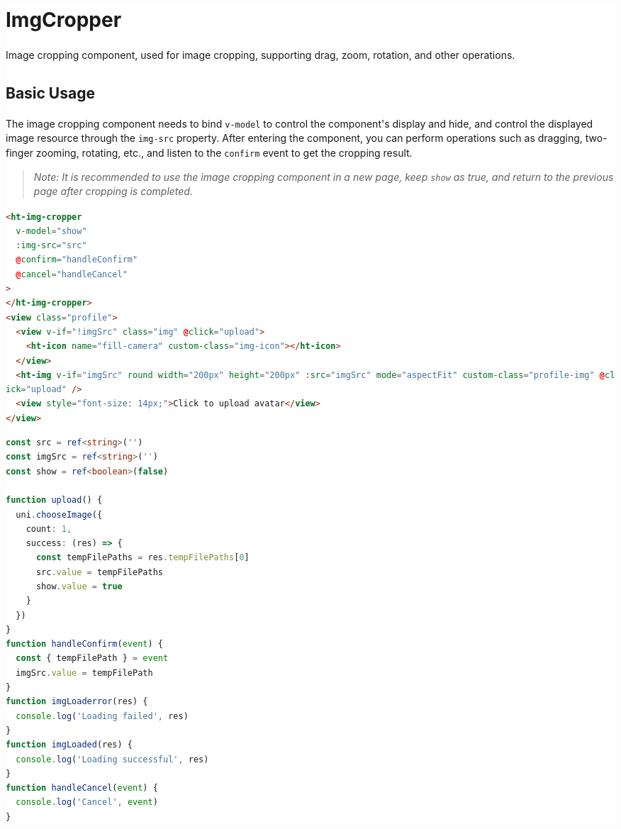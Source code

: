 # ImgCropper

Image cropping component, used for image cropping, supporting drag, zoom, rotation, and other operations.

## Basic Usage

The image cropping component needs to bind `v-model` to control the component's display and hide, and control the displayed image resource through the `img-src` property. After entering the component, you can perform operations such as dragging, two-finger zooming, rotating, etc., and listen to the `confirm` event to get the cropping result.

> *Note: It is recommended to use the image cropping component in a new page, keep `show` as true, and return to the previous page after cropping is completed.*

```html
<ht-img-cropper
  v-model="show"
  :img-src="src"
  @confirm="handleConfirm"
  @cancel="handleCancel"
>
</ht-img-cropper>
<view class="profile">
  <view v-if="!imgSrc" class="img" @click="upload">
    <ht-icon name="fill-camera" custom-class="img-icon"></ht-icon>
  </view>
  <ht-img v-if="imgSrc" round width="200px" height="200px" :src="imgSrc" mode="aspectFit" custom-class="profile-img" @click="upload" />
  <view style="font-size: 14px;">Click to upload avatar</view>
</view>
```

```typescript
const src = ref<string>('')
const imgSrc = ref<string>('')
const show = ref<boolean>(false)

function upload() {
  uni.chooseImage({
    count: 1,
    success: (res) => {
      const tempFilePaths = res.tempFilePaths[0]
      src.value = tempFilePaths
      show.value = true
    }
  })
}
function handleConfirm(event) {
  const { tempFilePath } = event
  imgSrc.value = tempFilePath
}
function imgLoaderror(res) {
  console.log('Loading failed', res)
}
function imgLoaded(res) {
  console.log('Loading successful', res)
}
function handleCancel(event) {
  console.log('Cancel', event)
}
```
